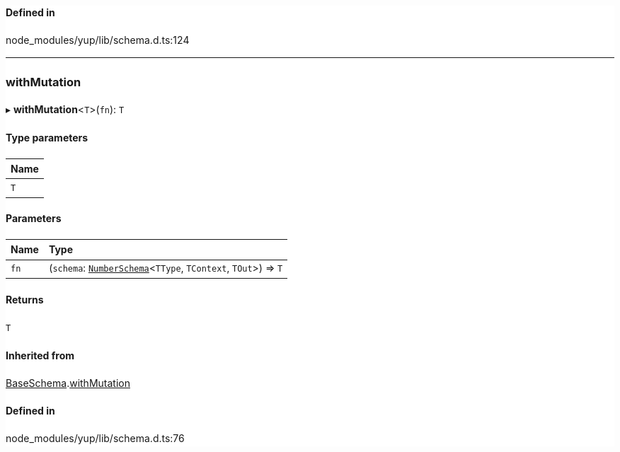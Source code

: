 #### Defined in

node_modules/yup/lib/schema.d.ts:124

___

### withMutation

▸ **withMutation**<`T`\>(`fn`): `T`

#### Type parameters

| Name |
| :------ |
| `T` |

#### Parameters

| Name | Type |
| :------ | :------ |
| `fn` | (`schema`: [`NumberSchema`](../wiki/MultilanguageYup.NumberSchema)<`TType`, `TContext`, `TOut`\>) => `T` |

#### Returns

`T`

#### Inherited from

[BaseSchema](../wiki/MultilanguageYup.BaseSchema).[withMutation](../wiki/MultilanguageYup.BaseSchema#withmutation)

#### Defined in

node_modules/yup/lib/schema.d.ts:76

